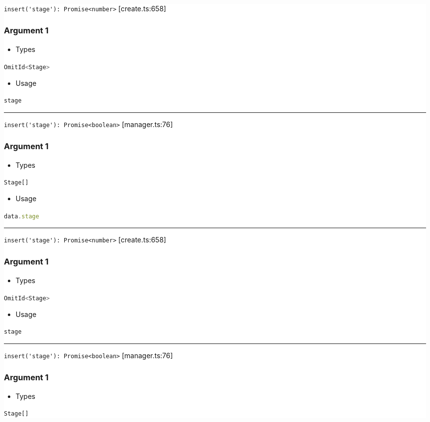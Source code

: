 `insert('stage'): Promise<number>` [create.ts:658]

### Argument 1

- Types

```ts
OmitId<Stage>
```

- Usage

```js
stage
```

---

`insert('stage'): Promise<boolean>` [manager.ts:76]

### Argument 1

- Types

```ts
Stage[]
```

- Usage

```js
data.stage
```

---

`insert('stage'): Promise<number>` [create.ts:658]

### Argument 1

- Types

```ts
OmitId<Stage>
```

- Usage

```js
stage
```

---

`insert('stage'): Promise<boolean>` [manager.ts:76]

### Argument 1

- Types

```ts
Stage[]
```
